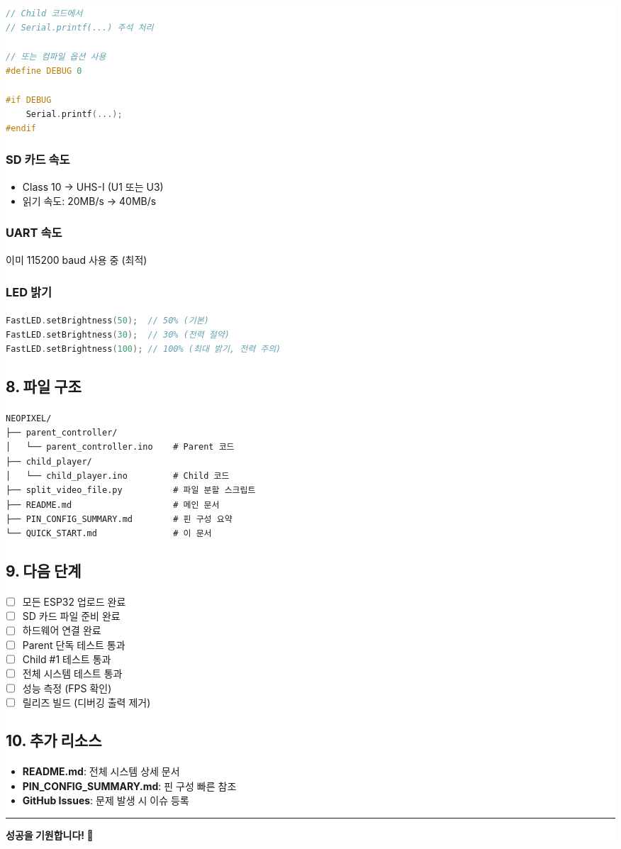 ```cpp
// Child 코드에서
// Serial.printf(...) 주석 처리

// 또는 컴파일 옵션 사용
#define DEBUG 0

#if DEBUG
    Serial.printf(...);
#endif
```

### SD 카드 속도

- Class 10 → UHS-I (U1 또는 U3)
- 읽기 속도: 20MB/s → 40MB/s

### UART 속도

이미 115200 baud 사용 중 (최적)

### LED 밝기

```cpp
FastLED.setBrightness(50);  // 50% (기본)
FastLED.setBrightness(30);  // 30% (전력 절약)
FastLED.setBrightness(100); // 100% (최대 밝기, 전력 주의)
```

## 8. 파일 구조

```
NEOPIXEL/
├── parent_controller/
│   └── parent_controller.ino    # Parent 코드
├── child_player/
│   └── child_player.ino         # Child 코드
├── split_video_file.py          # 파일 분할 스크립트
├── README.md                    # 메인 문서
├── PIN_CONFIG_SUMMARY.md        # 핀 구성 요약
└── QUICK_START.md               # 이 문서
```

## 9. 다음 단계

- [ ] 모든 ESP32 업로드 완료
- [ ] SD 카드 파일 준비 완료
- [ ] 하드웨어 연결 완료
- [ ] Parent 단독 테스트 통과
- [ ] Child #1 테스트 통과
- [ ] 전체 시스템 테스트 통과
- [ ] 성능 측정 (FPS 확인)
- [ ] 릴리즈 빌드 (디버깅 출력 제거)

## 10. 추가 리소스

- **README.md**: 전체 시스템 상세 문서
- **PIN_CONFIG_SUMMARY.md**: 핀 구성 빠른 참조
- **GitHub Issues**: 문제 발생 시 이슈 등록

---

**성공을 기원합니다! 🚀**
